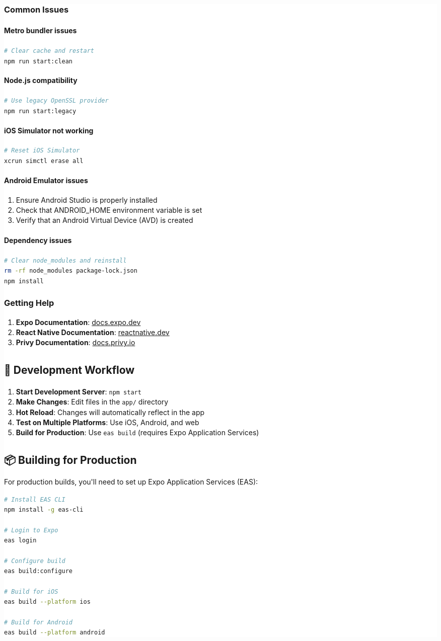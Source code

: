 ### Common Issues

#### Metro bundler issues
```bash
# Clear cache and restart
npm run start:clean
```

#### Node.js compatibility
```bash
# Use legacy OpenSSL provider
npm run start:legacy
```

#### iOS Simulator not working
```bash
# Reset iOS Simulator
xcrun simctl erase all
```

#### Android Emulator issues
1. Ensure Android Studio is properly installed
2. Check that ANDROID_HOME environment variable is set
3. Verify that an Android Virtual Device (AVD) is created

#### Dependency issues
```bash
# Clear node_modules and reinstall
rm -rf node_modules package-lock.json
npm install
```

### Getting Help

1. **Expo Documentation**: [docs.expo.dev](https://docs.expo.dev/)
2. **React Native Documentation**: [reactnative.dev](https://reactnative.dev/)
3. **Privy Documentation**: [docs.privy.io](https://docs.privy.io/)

## 🔄 Development Workflow

1. **Start Development Server**: `npm start`
2. **Make Changes**: Edit files in the `app/` directory
3. **Hot Reload**: Changes will automatically reflect in the app
4. **Test on Multiple Platforms**: Use iOS, Android, and web
5. **Build for Production**: Use `eas build` (requires Expo Application Services)

## 📦 Building for Production

For production builds, you'll need to set up Expo Application Services (EAS):

```bash
# Install EAS CLI
npm install -g eas-cli

# Login to Expo
eas login

# Configure build
eas build:configure

# Build for iOS
eas build --platform ios

# Build for Android
eas build --platform android
```